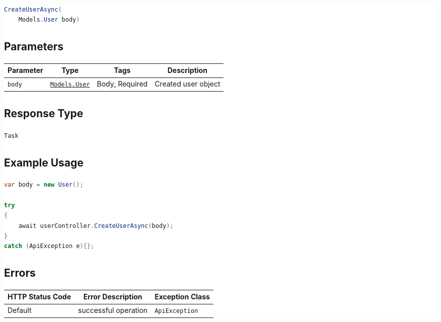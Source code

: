 ```csharp
CreateUserAsync(
    Models.User body)
```

## Parameters

| Parameter | Type | Tags | Description |
|  --- | --- | --- | --- |
| `body` | [`Models.User`](../../doc/models/user.md) | Body, Required | Created user object |

## Response Type

`Task`

## Example Usage

```csharp
var body = new User();

try
{
    await userController.CreateUserAsync(body);
}
catch (ApiException e){};
```

## Errors

| HTTP Status Code | Error Description | Exception Class |
|  --- | --- | --- |
| Default | successful operation | `ApiException` |

